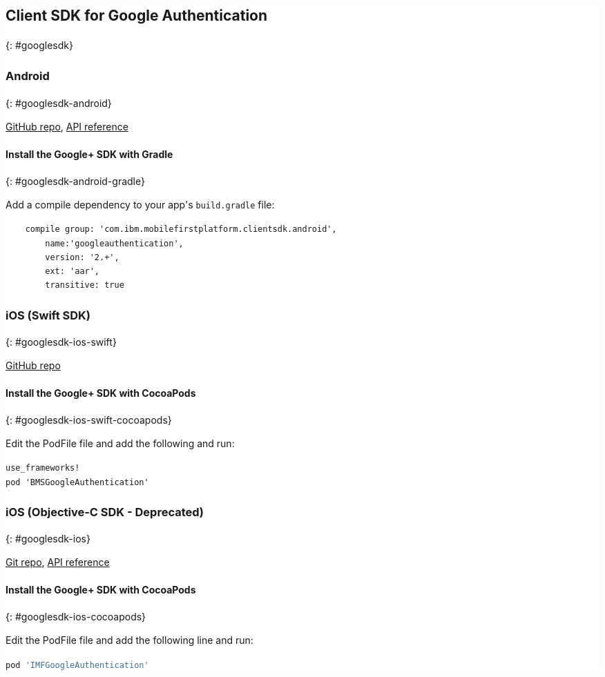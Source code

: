 ## Client SDK for Google Authentication
{: #googlesdk}

### Android
{: #googlesdk-android}

[GitHub repo](https://github.com/ibm-bluemix-mobile-services/bms-clientsdk-android-security-googleauthentication),
[API reference](https://console.{DomainName}/docs/api/content/api/mobilefirst/android/google-api-doc/index.html)

#### Install the Google+ SDK with Gradle
{: #googlesdk-android-gradle}

Add a compile dependency to your app's `build.gradle` file:

```Gradle
    compile group: 'com.ibm.mobilefirstplatform.clientsdk.android',    
    	name:'googleauthentication',
    	version: '2.+',
    	ext: 'aar',
    	transitive: true
```

### iOS (Swift SDK)
{: #googlesdk-ios-swift}

[GitHub repo](https://github.com/ibm-bluemix-mobile-services/bms-clientsdk-swift-security-googleauthentication)

#### Install the Google+ SDK with CocoaPods
{: #googlesdk-ios-swift-cocoapods}

Edit the PodFile file and add the following and run:

```
use_frameworks!
pod 'BMSGoogleAuthentication'
```

### iOS (Objective-C SDK - Deprecated)
{: #googlesdk-ios}

[Git repo](https://hub.jazz.net/git/bluemixmobilesdk/imf-ios-sdk.git),
[API reference](https://console.{DomainName}/docs/api/content/api/mobilefirst/ios/IMFGoogleAuthentication_api-doc/html/index.html)

#### Install the Google+ SDK with CocoaPods
{: #googlesdk-ios-cocoapods}

Edit the PodFile file and add the following line and run:

```Bash
pod 'IMFGoogleAuthentication'
```
